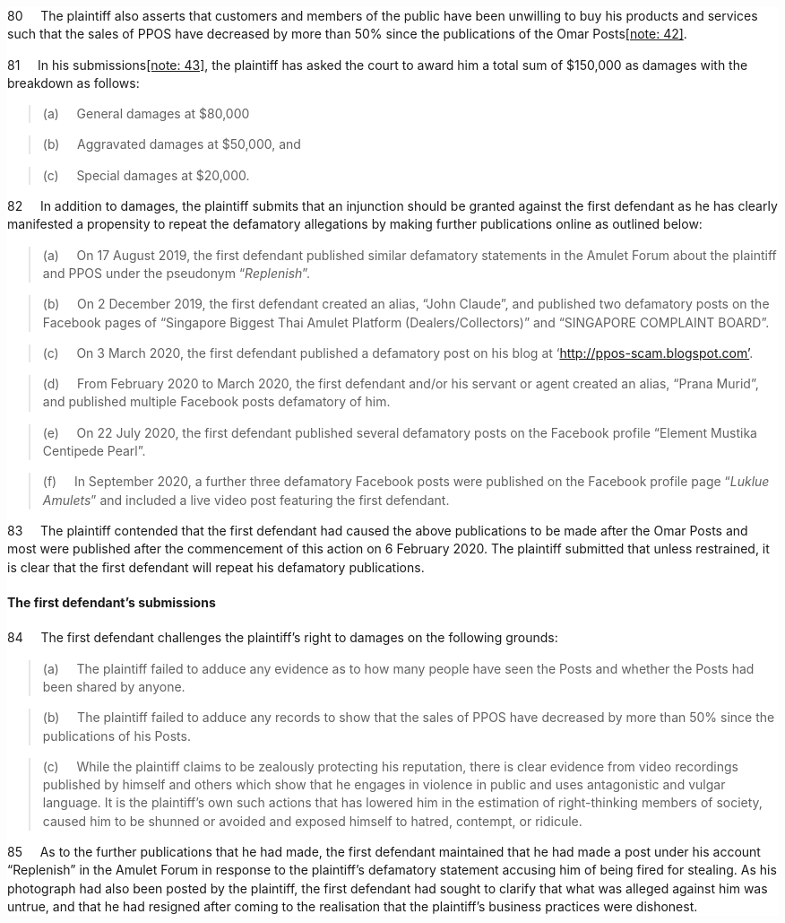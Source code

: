 80     The plaintiff also asserts that customers and members of the public have been unwilling to buy his products and services such that the sales of PPOS have decreased by more than 50% since the publications of the Omar Posts[\[note: 42\]](#Ftn_42).

81     In his submissions[\[note: 43\]](#Ftn_43), the plaintiff has asked the court to award him a total sum of $150,000 as damages with the breakdown as follows:

> (a)     General damages at $80,000

> (b)     Aggravated damages at $50,000, and

> (c)     Special damages at $20,000.

82     In addition to damages, the plaintiff submits that an injunction should be granted against the first defendant as he has clearly manifested a propensity to repeat the defamatory allegations by making further publications online as outlined below:

> (a)     On 17 August 2019, the first defendant published similar defamatory statements in the Amulet Forum about the plaintiff and PPOS under the pseudonym “_Replenish_”.

> (b)     On 2 December 2019, the first defendant created an alias, “John Claude”, and published two defamatory posts on the Facebook pages of “Singapore Biggest Thai Amulet Platform (Dealers/Collectors)” and “SINGAPORE COMPLAINT BOARD”.

> (c)     On 3 March 2020, the first defendant published a defamatory post on his blog at ‘http://ppos-scam.blogspot.com’.

> (d)     From February 2020 to March 2020, the first defendant and/or his servant or agent created an alias, “Prana Murid”, and published multiple Facebook posts defamatory of him.

> (e)     On 22 July 2020, the first defendant published several defamatory posts on the Facebook profile “Element Mustika Centipede Pearl”.

> (f)     In September 2020, a further three defamatory Facebook posts were published on the Facebook profile page “_Luklue Amulets_” and included a live video post featuring the first defendant.

83     The plaintiff contended that the first defendant had caused the above publications to be made after the Omar Posts and most were published after the commencement of this action on 6 February 2020. The plaintiff submitted that unless restrained, it is clear that the first defendant will repeat his defamatory publications.

#### The first defendant’s submissions

84     The first defendant challenges the plaintiff’s right to damages on the following grounds:

> (a)     The plaintiff failed to adduce any evidence as to how many people have seen the Posts and whether the Posts had been shared by anyone.

> (b)     The plaintiff failed to adduce any records to show that the sales of PPOS have decreased by more than 50% since the publications of his Posts.

> (c)     While the plaintiff claims to be zealously protecting his reputation, there is clear evidence from video recordings published by himself and others which show that he engages in violence in public and uses antagonistic and vulgar language. It is the plaintiff’s own such actions that has lowered him in the estimation of right-thinking members of society, caused him to be shunned or avoided and exposed himself to hatred, contempt, or ridicule.

85     As to the further publications that he had made, the first defendant maintained that he had made a post under his account “Replenish” in the Amulet Forum in response to the plaintiff’s defamatory statement accusing him of being fired for stealing. As his photograph had also been posted by the plaintiff, the first defendant had sought to clarify that what was alleged against him was untrue, and that he had resigned after coming to the realisation that the plaintiff’s business practices were dishonest.
